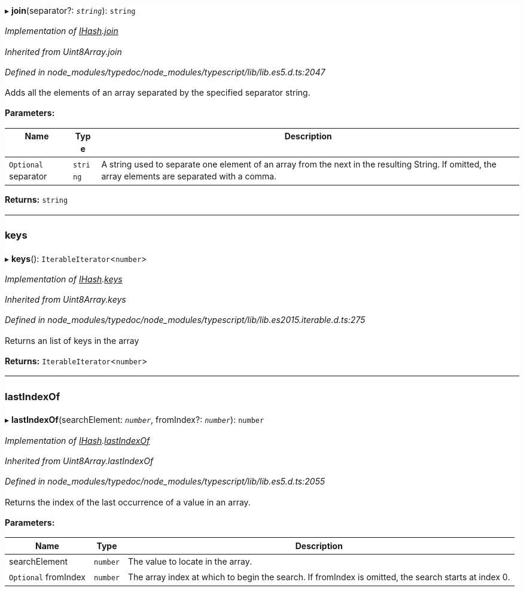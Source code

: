 ▸ **join**(separator?: *`string`*): `string`

*Implementation of [IHash](../interfaces/_plugnet.ihash.md).[join](../interfaces/_plugnet.ihash.md#join)*

*Inherited from Uint8Array.join*

*Defined in node_modules/typedoc/node_modules/typescript/lib/lib.es5.d.ts:2047*

Adds all the elements of an array separated by the specified separator string.

**Parameters:**

| Name | Type | Description |
| ------ | ------ | ------ |
| `Optional` separator | `string` |  A string used to separate one element of an array from the next in the resulting String. If omitted, the array elements are separated with a comma. |

**Returns:** `string`

___
<a id="keys"></a>

###  keys

▸ **keys**(): `IterableIterator`<`number`>

*Implementation of [IHash](../interfaces/_plugnet.ihash.md).[keys](../interfaces/_plugnet.ihash.md#keys)*

*Inherited from Uint8Array.keys*

*Defined in node_modules/typedoc/node_modules/typescript/lib/lib.es2015.iterable.d.ts:275*

Returns an list of keys in the array

**Returns:** `IterableIterator`<`number`>

___
<a id="lastindexof"></a>

###  lastIndexOf

▸ **lastIndexOf**(searchElement: *`number`*, fromIndex?: *`number`*): `number`

*Implementation of [IHash](../interfaces/_plugnet.ihash.md).[lastIndexOf](../interfaces/_plugnet.ihash.md#lastindexof)*

*Inherited from Uint8Array.lastIndexOf*

*Defined in node_modules/typedoc/node_modules/typescript/lib/lib.es5.d.ts:2055*

Returns the index of the last occurrence of a value in an array.

**Parameters:**

| Name | Type | Description |
| ------ | ------ | ------ |
| searchElement | `number` |  The value to locate in the array. |
| `Optional` fromIndex | `number` |  The array index at which to begin the search. If fromIndex is omitted, the search starts at index 0. |
